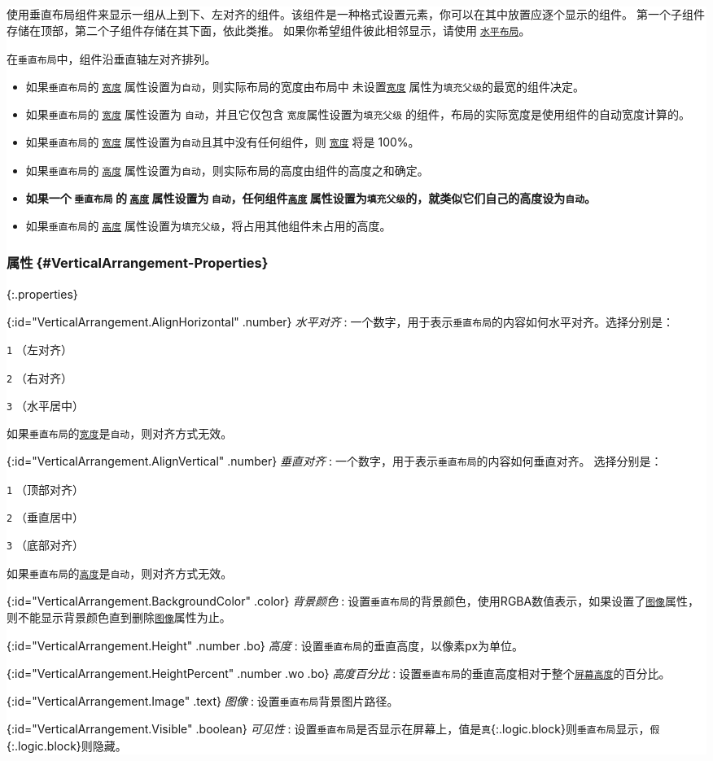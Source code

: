   使用垂直布局组件来显示一组从上到下、左对齐的组件。该组件是一种格式设置元素，你可以在其中放置应逐个显示的组件。 第一个子组件存储在顶部，第二个子组件存储在其下面，依此类推。
  如果你希望组件彼此相邻显示，请使用 [`水平布局`](#HorizontalArrangement)。
 
  在`垂直布局`中，组件沿垂直轴左对齐排列。

  * 如果`垂直布局`的 [`宽度`](#VerticalArrangement.Width) 属性设置为`自动`，则实际布局的宽度由布局中 未设置[`宽度`](#VerticalArrangement.Width) 属性为`填充父级`的最宽的组件决定。 
  
  * 如果`垂直布局`的 [`宽度`](#VerticalArrangement.Width) 属性设置为 `自动`，并且它仅包含 `宽度`属性设置为`填充父级` 的组件，布局的实际宽度是使用组件的自动宽度计算的。
  
  * 如果`垂直布局`的 [`宽度`](#VerticalArrangement.Width) 属性设置为`自动`且其中没有任何组件，则 [`宽度`](#VerticalArrangement.Width) 将是 100%。

  * 如果`垂直布局`的 [`高度`](#VerticalArrangement.Height) 属性设置为`自动`，则实际布局的高度由组件的高度之和确定。 
  
  * **如果一个 `垂直布局` 的 [`高度`](#VerticalArrangement.Height) 属性设置为 `自动`，任何组件[`高度`](#VerticalArrangement.Width) 属性设置为`填充父级`的，就类似它们自己的高度设为`自动`。**

  * 如果`垂直布局`的 [`高度`](#VerticalArrangement.Height) 属性设置为`填充父级`，将占用其他组件未占用的高度。

### 属性  {#VerticalArrangement-Properties}

{:.properties}

{:id="VerticalArrangement.AlignHorizontal" .number} *水平对齐*
: 一个数字，用于表示`垂直布局`的内容如何水平对齐。选择分别是：

  `1` （左对齐）
  
  `2` （右对齐）
  
  `3` （水平居中）
  
  如果`垂直布局`的[`宽度`](#VerticalArrangement.Width)是`自动`，则对齐方式无效。

{:id="VerticalArrangement.AlignVertical" .number} *垂直对齐*
: 一个数字，用于表示`垂直布局`的内容如何垂直对齐。 选择分别是：

  `1` （顶部对齐）
  
  `2` （垂直居中）
  
  `3` （底部对齐）

  如果`垂直布局`的[`高度`](#VerticalArrangement.Height)是`自动`，则对齐方式无效。

{:id="VerticalArrangement.BackgroundColor" .color} *背景颜色*
: 设置`垂直布局`的背景颜色，使用RGBA数值表示，如果设置了[`图像`](#VerticalArrangement.Image)属性，则不能显示背景颜色直到删除[`图像`](#VerticalArrangement.Image)属性为止。

{:id="VerticalArrangement.Height" .number .bo} *高度*
: 设置`垂直布局`的垂直高度，以像素px为单位。

{:id="VerticalArrangement.HeightPercent" .number .wo .bo} *高度百分比*
: 设置`垂直布局`的垂直高度相对于整个[`屏幕高度`](userinterface.html#Screen.Height)的百分比。

{:id="VerticalArrangement.Image" .text} *图像*
: 设置`垂直布局`背景图片路径。

{:id="VerticalArrangement.Visible" .boolean} *可见性*
: 设置`垂直布局`是否显示在屏幕上，值是`真`{:.logic.block}则`垂直布局`显示，`假`{:.logic.block}则隐藏。
